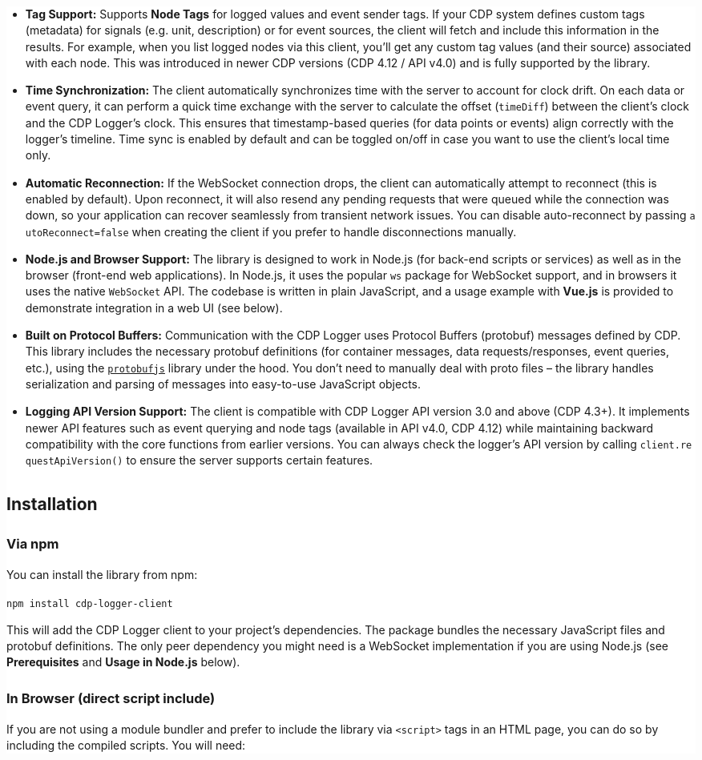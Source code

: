 - **Tag Support:** Supports **Node Tags** for logged values and event sender tags. If your CDP system defines custom tags (metadata) for signals (e.g. unit, description) or for event sources, the client will fetch and include this information in the results. For example, when you list logged nodes via this client, you’ll get any custom tag values (and their source) associated with each node. This was introduced in newer CDP versions (CDP 4.12 / API v4.0) and is fully supported by the library.

- **Time Synchronization:** The client automatically synchronizes time with the server to account for clock drift. On each data or event query, it can perform a quick time exchange with the server to calculate the offset (`timeDiff`) between the client’s clock and the CDP Logger’s clock. This ensures that timestamp-based queries (for data points or events) align correctly with the logger’s timeline. Time sync is enabled by default and can be toggled on/off in case you want to use the client’s local time only.

- **Automatic Reconnection:** If the WebSocket connection drops, the client can automatically attempt to reconnect (this is enabled by default). Upon reconnect, it will also resend any pending requests that were queued while the connection was down, so your application can recover seamlessly from transient network issues. You can disable auto-reconnect by passing `autoReconnect=false` when creating the client if you prefer to handle disconnections manually.

- **Node.js and Browser Support:** The library is designed to work in Node.js (for back-end scripts or services) as well as in the browser (front-end web applications). In Node.js, it uses the popular `ws` package for WebSocket support, and in browsers it uses the native `WebSocket` API. The codebase is written in plain JavaScript, and a usage example with **Vue.js** is provided to demonstrate integration in a web UI (see below).

- **Built on Protocol Buffers:** Communication with the CDP Logger uses Protocol Buffers (protobuf) messages defined by CDP. This library includes the necessary protobuf definitions (for container messages, data requests/responses, event queries, etc.), using the [`protobufjs`](https://www.npmjs.com/package/protobufjs) library under the hood. You don’t need to manually deal with proto files – the library handles serialization and parsing of messages into easy-to-use JavaScript objects.

- **Logging API Version Support:** The client is compatible with CDP Logger API version 3.0 and above (CDP 4.3+). It implements newer API features such as event querying and node tags (available in API v4.0, CDP 4.12) while maintaining backward compatibility with the core functions from earlier versions. You can always check the logger’s API version by calling `client.requestApiVersion()` to ensure the server supports certain features.

## Installation

### Via npm

You can install the library from npm:

```bash
npm install cdp-logger-client
```

This will add the CDP Logger client to your project’s dependencies. The package bundles the necessary JavaScript files and protobuf definitions. The only peer dependency you might need is a WebSocket implementation if you are using Node.js (see **Prerequisites** and **Usage in Node.js** below).

### In Browser (direct script include)

If you are not using a module bundler and prefer to include the library via `<script>` tags in an HTML page, you can do so by including the compiled scripts. You will need:
